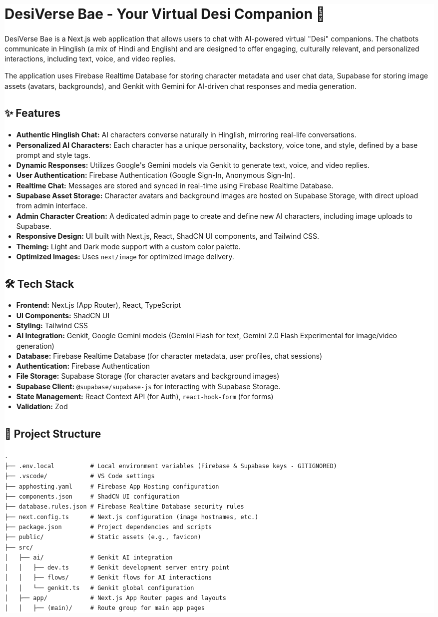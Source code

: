 
# DesiVerse Bae - Your Virtual Desi Companion 💖

DesiVerse Bae is a Next.js web application that allows users to chat with AI-powered virtual "Desi" companions. The chatbots communicate in Hinglish (a mix of Hindi and English) and are designed to offer engaging, culturally relevant, and personalized interactions, including text, voice, and video replies.

The application uses Firebase Realtime Database for storing character metadata and user chat data, Supabase for storing image assets (avatars, backgrounds), and Genkit with Gemini for AI-driven chat responses and media generation.

## ✨ Features

- **Authentic Hinglish Chat:** AI characters converse naturally in Hinglish, mirroring real-life conversations.
- **Personalized AI Characters:** Each character has a unique personality, backstory, voice tone, and style, defined by a base prompt and style tags.
- **Dynamic Responses:** Utilizes Google's Gemini models via Genkit to generate text, voice, and video replies.
- **User Authentication:** Firebase Authentication (Google Sign-In, Anonymous Sign-In).
- **Realtime Chat:** Messages are stored and synced in real-time using Firebase Realtime Database.
- **Supabase Asset Storage:** Character avatars and background images are hosted on Supabase Storage, with direct upload from admin interface.
- **Admin Character Creation:** A dedicated admin page to create and define new AI characters, including image uploads to Supabase.
- **Responsive Design:** UI built with Next.js, React, ShadCN UI components, and Tailwind CSS.
- **Theming:** Light and Dark mode support with a custom color palette.
- **Optimized Images:** Uses `next/image` for optimized image delivery.

## 🛠 Tech Stack

- **Frontend:** Next.js (App Router), React, TypeScript
- **UI Components:** ShadCN UI
- **Styling:** Tailwind CSS
- **AI Integration:** Genkit, Google Gemini models (Gemini Flash for text, Gemini 2.0 Flash Experimental for image/video generation)
- **Database:** Firebase Realtime Database (for character metadata, user profiles, chat sessions)
- **Authentication:** Firebase Authentication
- **File Storage:** Supabase Storage (for character avatars and background images)
- **Supabase Client:** `@supabase/supabase-js` for interacting with Supabase Storage.
- **State Management:** React Context API (for Auth), `react-hook-form` (for forms)
- **Validation:** Zod

## 📁 Project Structure

```
.
├── .env.local          # Local environment variables (Firebase & Supabase keys - GITIGNORED)
├── .vscode/            # VS Code settings
├── apphosting.yaml     # Firebase App Hosting configuration
├── components.json     # ShadCN UI configuration
├── database.rules.json # Firebase Realtime Database security rules
├── next.config.ts      # Next.js configuration (image hostnames, etc.)
├── package.json        # Project dependencies and scripts
├── public/             # Static assets (e.g., favicon)
├── src/
│   ├── ai/             # Genkit AI integration
│   │   ├── dev.ts      # Genkit development server entry point
│   │   ├── flows/      # Genkit flows for AI interactions
│   │   └── genkit.ts   # Genkit global configuration
│   ├── app/            # Next.js App Router pages and layouts
│   │   ├── (main)/     # Route group for main app pages
```